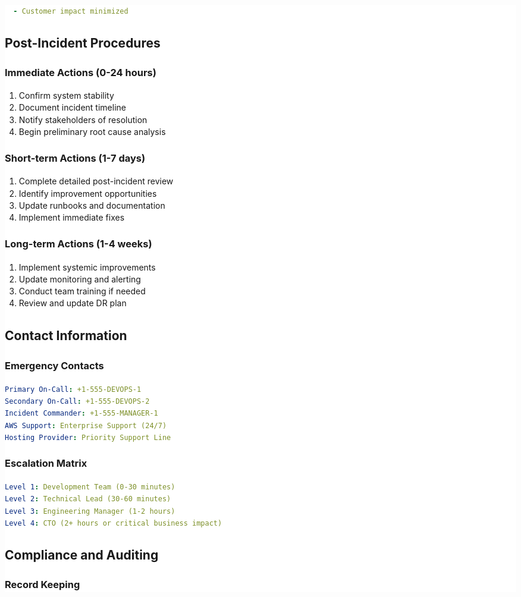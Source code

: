 ```yaml
  - Customer impact minimized
```

## Post-Incident Procedures

### Immediate Actions (0-24 hours)

1. Confirm system stability
2. Document incident timeline
3. Notify stakeholders of resolution
4. Begin preliminary root cause analysis

### Short-term Actions (1-7 days)

1. Complete detailed post-incident review
2. Identify improvement opportunities
3. Update runbooks and documentation
4. Implement immediate fixes

### Long-term Actions (1-4 weeks)

1. Implement systemic improvements
2. Update monitoring and alerting
3. Conduct team training if needed
4. Review and update DR plan

## Contact Information

### Emergency Contacts

```yaml
Primary On-Call: +1-555-DEVOPS-1
Secondary On-Call: +1-555-DEVOPS-2
Incident Commander: +1-555-MANAGER-1
AWS Support: Enterprise Support (24/7)
Hosting Provider: Priority Support Line
```

### Escalation Matrix

```yaml
Level 1: Development Team (0-30 minutes)
Level 2: Technical Lead (30-60 minutes)
Level 3: Engineering Manager (1-2 hours)
Level 4: CTO (2+ hours or critical business impact)
```

## Compliance and Auditing

### Record Keeping
